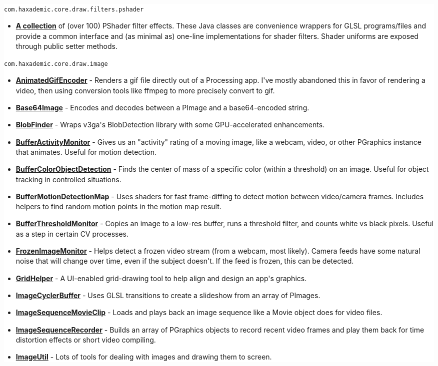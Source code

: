 `com.haxademic.core.draw.filters.pshader`

* __[A collection](https://github.com/cacheflowe/haxademic/tree/master/src/com/haxademic/core/draw/filters/pshader)__ of (over 100) PShader filter effects. These Java classes are convenience wrappers for GLSL programs/files and provide a common interface and (as minimal as) one-line implementations for shader filters. Shader uniforms are exposed through public setter methods.

`com.haxademic.core.draw.image`

* __[AnimatedGifEncoder](https://github.com/cacheflowe/haxademic/blob/master/src/com/haxademic/core/draw/image/AnimatedGifEncoder.java)__ - Renders a gif file directly out of a Processing app. I've mostly abandoned this in favor of rendering a video, then using conversion tools like ffmpeg to more precisely convert to gif.

* __[Base64Image](https://github.com/cacheflowe/haxademic/blob/master/src/com/haxademic/core/draw/image/Base64Image.java)__ - Encodes and decodes between a PImage and a base64-encoded string.

* __[BlobFinder](https://github.com/cacheflowe/haxademic/blob/master/src/com/haxademic/core/draw/image/BlobFinder.java)__ - Wraps v3ga's BlobDetection library with some GPU-accelerated enhancements.

* __[BufferActivityMonitor](https://github.com/cacheflowe/haxademic/blob/master/src/com/haxademic/core/draw/image/BufferActivityMonitor.java)__ - Gives us an "activity" rating of a moving image, like a webcam, video, or other PGraphics instance that animates. Useful for motion detection.

* __[BufferColorObjectDetection](https://github.com/cacheflowe/haxademic/blob/master/src/com/haxademic/core/draw/image/BufferColorObjectDetection.java)__ - Finds the center of mass of a specific color (within a threshold) on an image. Useful for object tracking in controlled situations.

* __[BufferMotionDetectionMap](https://github.com/cacheflowe/haxademic/blob/master/src/com/haxademic/core/draw/image/BufferMotionDetectionMap.java)__ - Uses shaders for fast frame-diffing to detect motion between video/camera frames. Includes helpers to find random motion points in the motion map result.

* __[BufferThresholdMonitor](https://github.com/cacheflowe/haxademic/blob/master/src/com/haxademic/core/draw/image/BufferThresholdMonitor.java)__ - Copies an image to a low-res buffer, runs a threshold filter, and counts white vs black pixels. Useful as a step in certain CV processes.

* __[FrozenImageMonitor](https://github.com/cacheflowe/haxademic/blob/master/src/com/haxademic/core/draw/image/FrozenImageMonitor.java)__ - Helps detect a frozen video stream (from a webcam, most likely). Camera feeds have some natural noise that will change over time, even if the subject doesn't. If the feed is frozen, this can be detected.

* __[GridHelper](https://github.com/cacheflowe/haxademic/blob/master/src/com/haxademic/core/draw/image/GridHelper.java)__ - A UI-enabled grid-drawing tool to help align and design an app's graphics.

* __[ImageCyclerBuffer](https://github.com/cacheflowe/haxademic/blob/master/src/com/haxademic/core/draw/image/ImageCyclerBuffer.java)__ - Uses GLSL transitions to create a slideshow from an array of PImages.

* __[ImageSequenceMovieClip](https://github.com/cacheflowe/haxademic/blob/master/src/com/haxademic/core/draw/image/ImageSequenceMovieClip.java)__ - Loads and plays back an image sequence like a Movie object does for video files.

* __[ImageSequenceRecorder](https://github.com/cacheflowe/haxademic/blob/master/src/com/haxademic/core/draw/image/ImageSequenceRecorder.java)__ - Builds an array of PGraphics objects to record recent video frames and play them back for time distortion effects or short video compiling.

* __[ImageUtil](https://github.com/cacheflowe/haxademic/blob/master/src/com/haxademic/core/draw/image/ImageUtil.java)__ - Lots of tools for dealing with images and drawing them to screen.
